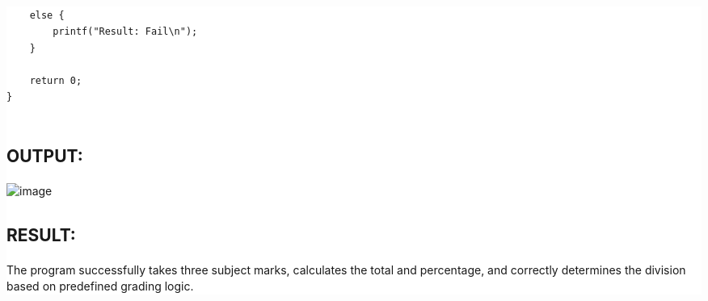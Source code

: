 ```
    else {
        printf("Result: Fail\n");
    }

    return 0;
}


```
## OUTPUT:

![image](https://github.com/user-attachments/assets/9d0fb5ef-4fc9-4dbe-a7b5-a4bc2bec4107)


## RESULT:
The program successfully takes three subject marks, calculates the total and percentage, and correctly determines the division based on predefined grading logic.

